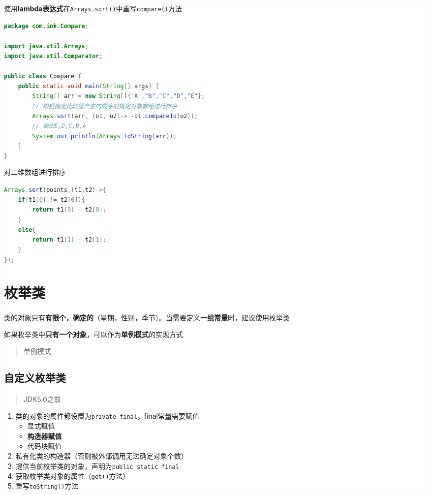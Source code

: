 使用**lambda表达式**在`Arrays.sort()`中重写`compare()`方法

```java
package com.ink.Compare;

import java.util.Arrays;
import java.util.Comparator;

public class Compare {
    public static void main(String[] args) {
        String[] arr = new String[]{"A","B","C","D","E"};
        // 根据指定比较器产生的顺序对指定对象数组进行排序
        Arrays.sort(arr, (o1, o2)-> -o1.compareTo(o2));
        // 输出E,D,C,B,A
        System.out.println(Arrays.toString(arr));
    }
}
```

对二维数组进行排序

```java
Arrays.sort(points,(t1,t2)->{
    if(t1[0] != t2[0]){
        return t1[0] - t2[0];
    }
    else{
        return t1[1] - t2[1];
    }
});
```



# 枚举类

类的对象只有**有限个，确定的**（星期，性别，季节）。当需要定义**一组常量**时，建议使用枚举类

如果枚举类中**只有一个对象**，可以作为**单例模式**的实现方式

> 单例模式



## 自定义枚举类

> JDK5.0之前

1. 类的对象的属性都设置为`private final`，final常量需要赋值
   - 显式赋值
   - **构造器赋值**
   - 代码块赋值
2. 私有化类的构造器（否则被外部调用无法确定对象个数）
3. 提供当前枚举类的对象，声明为`public static final`
4. 获取枚举类对象的属性（`get()`方法）
5. 重写`toString()`方法
